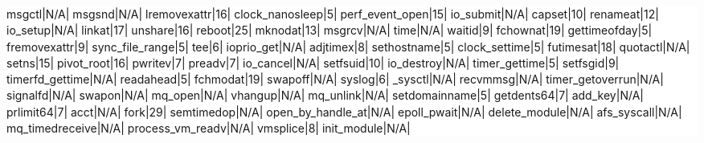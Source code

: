 msgctl|N/A|
msgsnd|N/A|
lremovexattr|16|
clock_nanosleep|5|
perf_event_open|15|
io_submit|N/A|
capset|10|
renameat|12|
io_setup|N/A|
linkat|17|
unshare|16|
reboot|25|
mknodat|13|
msgrcv|N/A|
time|N/A|
waitid|9|
fchownat|19|
gettimeofday|5|
fremovexattr|9|
sync_file_range|5|
tee|6|
ioprio_get|N/A|
adjtimex|8|
sethostname|5|
clock_settime|5|
futimesat|18|
quotactl|N/A|
setns|15|
pivot_root|16|
pwritev|7|
preadv|7|
io_cancel|N/A|
setfsuid|10|
io_destroy|N/A|
timer_gettime|5|
setfsgid|9|
timerfd_gettime|N/A|
readahead|5|
fchmodat|19|
swapoff|N/A|
syslog|6|
_sysctl|N/A|
recvmmsg|N/A|
timer_getoverrun|N/A|
signalfd|N/A|
swapon|N/A|
mq_open|N/A|
vhangup|N/A|
mq_unlink|N/A|
setdomainname|5|
getdents64|7|
add_key|N/A|
prlimit64|7|
acct|N/A|
fork|29|
semtimedop|N/A|
open_by_handle_at|N/A|
epoll_pwait|N/A|
delete_module|N/A|
afs_syscall|N/A|
mq_timedreceive|N/A|
process_vm_readv|N/A|
vmsplice|8|
init_module|N/A|